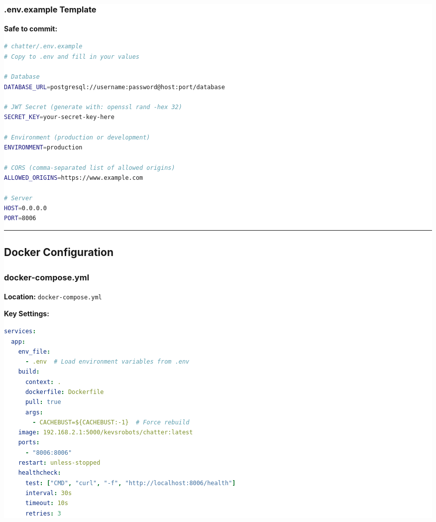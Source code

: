 ### .env.example Template

**Safe to commit:**

```bash
# chatter/.env.example
# Copy to .env and fill in your values

# Database
DATABASE_URL=postgresql://username:password@host:port/database

# JWT Secret (generate with: openssl rand -hex 32)
SECRET_KEY=your-secret-key-here

# Environment (production or development)
ENVIRONMENT=production

# CORS (comma-separated list of allowed origins)
ALLOWED_ORIGINS=https://www.example.com

# Server
HOST=0.0.0.0
PORT=8006
```

---

## Docker Configuration

### docker-compose.yml

**Location:** `docker-compose.yml`

**Key Settings:**
```yaml
services:
  app:
    env_file:
      - .env  # Load environment variables from .env
    build:
      context: .
      dockerfile: Dockerfile
      pull: true
      args:
        - CACHEBUST=${CACHEBUST:-1}  # Force rebuild
    image: 192.168.2.1:5000/kevsrobots/chatter:latest
    ports:
      - "8006:8006"
    restart: unless-stopped
    healthcheck:
      test: ["CMD", "curl", "-f", "http://localhost:8006/health"]
      interval: 30s
      timeout: 10s
      retries: 3
```
